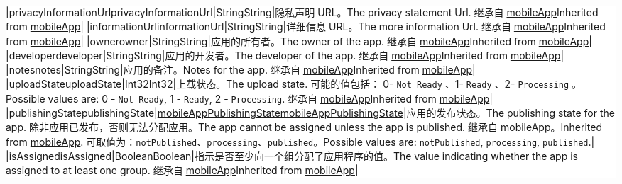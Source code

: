 |<span data-ttu-id="71b14-163">privacyInformationUrl</span><span class="sxs-lookup"><span data-stu-id="71b14-163">privacyInformationUrl</span></span>|<span data-ttu-id="71b14-164">String</span><span class="sxs-lookup"><span data-stu-id="71b14-164">String</span></span>|<span data-ttu-id="71b14-165">隐私声明 URL。</span><span class="sxs-lookup"><span data-stu-id="71b14-165">The privacy statement Url.</span></span> <span data-ttu-id="71b14-166">继承自 [mobileApp](../resources/intune-shared-mobileapp.md)</span><span class="sxs-lookup"><span data-stu-id="71b14-166">Inherited from [mobileApp](../resources/intune-shared-mobileapp.md)</span></span>|
|<span data-ttu-id="71b14-167">informationUrl</span><span class="sxs-lookup"><span data-stu-id="71b14-167">informationUrl</span></span>|<span data-ttu-id="71b14-168">String</span><span class="sxs-lookup"><span data-stu-id="71b14-168">String</span></span>|<span data-ttu-id="71b14-169">详细信息 URL。</span><span class="sxs-lookup"><span data-stu-id="71b14-169">The more information Url.</span></span> <span data-ttu-id="71b14-170">继承自 [mobileApp](../resources/intune-shared-mobileapp.md)</span><span class="sxs-lookup"><span data-stu-id="71b14-170">Inherited from [mobileApp](../resources/intune-shared-mobileapp.md)</span></span>|
|<span data-ttu-id="71b14-171">owner</span><span class="sxs-lookup"><span data-stu-id="71b14-171">owner</span></span>|<span data-ttu-id="71b14-172">String</span><span class="sxs-lookup"><span data-stu-id="71b14-172">String</span></span>|<span data-ttu-id="71b14-173">应用的所有者。</span><span class="sxs-lookup"><span data-stu-id="71b14-173">The owner of the app.</span></span> <span data-ttu-id="71b14-174">继承自 [mobileApp](../resources/intune-shared-mobileapp.md)</span><span class="sxs-lookup"><span data-stu-id="71b14-174">Inherited from [mobileApp](../resources/intune-shared-mobileapp.md)</span></span>|
|<span data-ttu-id="71b14-175">developer</span><span class="sxs-lookup"><span data-stu-id="71b14-175">developer</span></span>|<span data-ttu-id="71b14-176">String</span><span class="sxs-lookup"><span data-stu-id="71b14-176">String</span></span>|<span data-ttu-id="71b14-177">应用的开发者。</span><span class="sxs-lookup"><span data-stu-id="71b14-177">The developer of the app.</span></span> <span data-ttu-id="71b14-178">继承自 [mobileApp](../resources/intune-shared-mobileapp.md)</span><span class="sxs-lookup"><span data-stu-id="71b14-178">Inherited from [mobileApp](../resources/intune-shared-mobileapp.md)</span></span>|
|<span data-ttu-id="71b14-179">notes</span><span class="sxs-lookup"><span data-stu-id="71b14-179">notes</span></span>|<span data-ttu-id="71b14-180">String</span><span class="sxs-lookup"><span data-stu-id="71b14-180">String</span></span>|<span data-ttu-id="71b14-181">应用的备注。</span><span class="sxs-lookup"><span data-stu-id="71b14-181">Notes for the app.</span></span> <span data-ttu-id="71b14-182">继承自 [mobileApp](../resources/intune-shared-mobileapp.md)</span><span class="sxs-lookup"><span data-stu-id="71b14-182">Inherited from [mobileApp](../resources/intune-shared-mobileapp.md)</span></span>|
|<span data-ttu-id="71b14-183">uploadState</span><span class="sxs-lookup"><span data-stu-id="71b14-183">uploadState</span></span>|<span data-ttu-id="71b14-184">Int32</span><span class="sxs-lookup"><span data-stu-id="71b14-184">Int32</span></span>|<span data-ttu-id="71b14-185">上载状态。</span><span class="sxs-lookup"><span data-stu-id="71b14-185">The upload state.</span></span> <span data-ttu-id="71b14-186">可能的值包括： 0- `Not Ready` 、1- `Ready` 、2- `Processing` 。</span><span class="sxs-lookup"><span data-stu-id="71b14-186">Possible values are: 0 - `Not Ready`, 1 - `Ready`, 2 - `Processing`.</span></span> <span data-ttu-id="71b14-187">继承自 [mobileApp](../resources/intune-shared-mobileapp.md)</span><span class="sxs-lookup"><span data-stu-id="71b14-187">Inherited from [mobileApp](../resources/intune-shared-mobileapp.md)</span></span>|
|<span data-ttu-id="71b14-188">publishingState</span><span class="sxs-lookup"><span data-stu-id="71b14-188">publishingState</span></span>|[<span data-ttu-id="71b14-189">mobileAppPublishingState</span><span class="sxs-lookup"><span data-stu-id="71b14-189">mobileAppPublishingState</span></span>](../resources/intune-apps-mobileapppublishingstate.md)|<span data-ttu-id="71b14-190">应用的发布状态。</span><span class="sxs-lookup"><span data-stu-id="71b14-190">The publishing state for the app.</span></span> <span data-ttu-id="71b14-191">除非应用已发布，否则无法分配应用。</span><span class="sxs-lookup"><span data-stu-id="71b14-191">The app cannot be assigned unless the app is published.</span></span> <span data-ttu-id="71b14-192">继承自 [mobileApp](../resources/intune-shared-mobileapp.md)。</span><span class="sxs-lookup"><span data-stu-id="71b14-192">Inherited from [mobileApp](../resources/intune-shared-mobileapp.md).</span></span> <span data-ttu-id="71b14-193">可取值为：`notPublished`、`processing`、`published`。</span><span class="sxs-lookup"><span data-stu-id="71b14-193">Possible values are: `notPublished`, `processing`, `published`.</span></span>|
|<span data-ttu-id="71b14-194">isAssigned</span><span class="sxs-lookup"><span data-stu-id="71b14-194">isAssigned</span></span>|<span data-ttu-id="71b14-195">Boolean</span><span class="sxs-lookup"><span data-stu-id="71b14-195">Boolean</span></span>|<span data-ttu-id="71b14-196">指示是否至少向一个组分配了应用程序的值。</span><span class="sxs-lookup"><span data-stu-id="71b14-196">The value indicating whether the app is assigned to at least one group.</span></span> <span data-ttu-id="71b14-197">继承自 [mobileApp](../resources/intune-shared-mobileapp.md)</span><span class="sxs-lookup"><span data-stu-id="71b14-197">Inherited from [mobileApp](../resources/intune-shared-mobileapp.md)</span></span>|